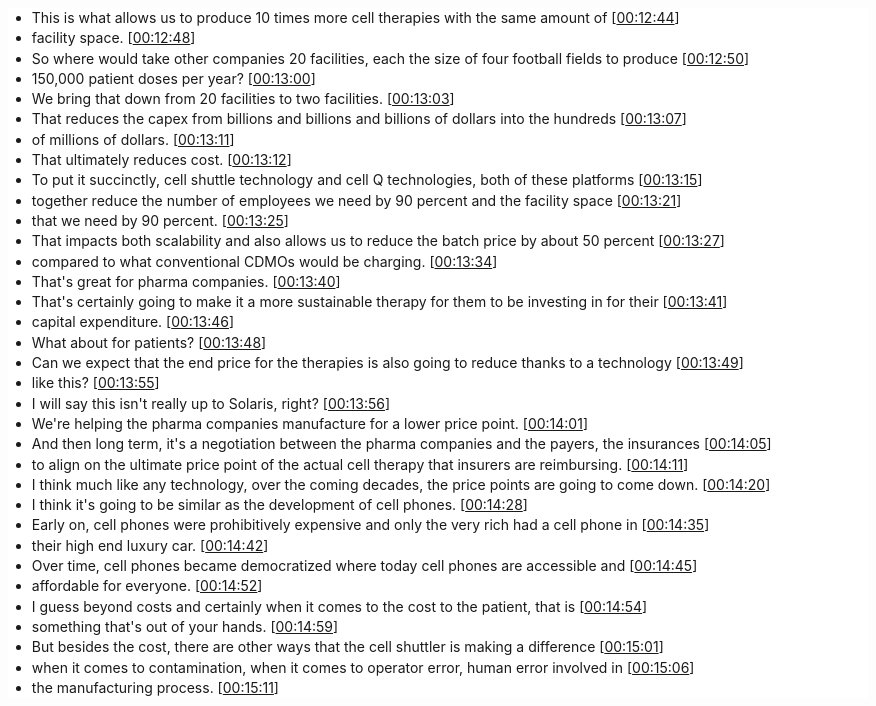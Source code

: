 *  This is what allows us to produce 10 times more cell therapies with the same amount of [[00:12:44](https://www.youtube.com/watch?v=BFdQjzMBxXI&t=764.1999999999999s)]
*  facility space. [[00:12:48](https://www.youtube.com/watch?v=BFdQjzMBxXI&t=768.96s)]
*  So where would take other companies 20 facilities, each the size of four football fields to produce [[00:12:50](https://www.youtube.com/watch?v=BFdQjzMBxXI&t=770.16s)]
*  150,000 patient doses per year? [[00:13:00](https://www.youtube.com/watch?v=BFdQjzMBxXI&t=780.9599999999999s)]
*  We bring that down from 20 facilities to two facilities. [[00:13:03](https://www.youtube.com/watch?v=BFdQjzMBxXI&t=783.48s)]
*  That reduces the capex from billions and billions and billions of dollars into the hundreds [[00:13:07](https://www.youtube.com/watch?v=BFdQjzMBxXI&t=787.4s)]
*  of millions of dollars. [[00:13:11](https://www.youtube.com/watch?v=BFdQjzMBxXI&t=791.4399999999999s)]
*  That ultimately reduces cost. [[00:13:12](https://www.youtube.com/watch?v=BFdQjzMBxXI&t=792.92s)]
*  To put it succinctly, cell shuttle technology and cell Q technologies, both of these platforms [[00:13:15](https://www.youtube.com/watch?v=BFdQjzMBxXI&t=795.0600000000001s)]
*  together reduce the number of employees we need by 90 percent and the facility space [[00:13:21](https://www.youtube.com/watch?v=BFdQjzMBxXI&t=801.86s)]
*  that we need by 90 percent. [[00:13:25](https://www.youtube.com/watch?v=BFdQjzMBxXI&t=805.7800000000001s)]
*  That impacts both scalability and also allows us to reduce the batch price by about 50 percent [[00:13:27](https://www.youtube.com/watch?v=BFdQjzMBxXI&t=807.94s)]
*  compared to what conventional CDMOs would be charging. [[00:13:34](https://www.youtube.com/watch?v=BFdQjzMBxXI&t=814.7800000000001s)]
*  That's great for pharma companies. [[00:13:40](https://www.youtube.com/watch?v=BFdQjzMBxXI&t=820.34s)]
*  That's certainly going to make it a more sustainable therapy for them to be investing in for their [[00:13:41](https://www.youtube.com/watch?v=BFdQjzMBxXI&t=821.98s)]
*  capital expenditure. [[00:13:46](https://www.youtube.com/watch?v=BFdQjzMBxXI&t=826.54s)]
*  What about for patients? [[00:13:48](https://www.youtube.com/watch?v=BFdQjzMBxXI&t=828.24s)]
*  Can we expect that the end price for the therapies is also going to reduce thanks to a technology [[00:13:49](https://www.youtube.com/watch?v=BFdQjzMBxXI&t=829.58s)]
*  like this? [[00:13:55](https://www.youtube.com/watch?v=BFdQjzMBxXI&t=835.98s)]
*  I will say this isn't really up to Solaris, right? [[00:13:56](https://www.youtube.com/watch?v=BFdQjzMBxXI&t=836.98s)]
*  We're helping the pharma companies manufacture for a lower price point. [[00:14:01](https://www.youtube.com/watch?v=BFdQjzMBxXI&t=841.94s)]
*  And then long term, it's a negotiation between the pharma companies and the payers, the insurances [[00:14:05](https://www.youtube.com/watch?v=BFdQjzMBxXI&t=845.9s)]
*  to align on the ultimate price point of the actual cell therapy that insurers are reimbursing. [[00:14:11](https://www.youtube.com/watch?v=BFdQjzMBxXI&t=851.5799999999999s)]
*  I think much like any technology, over the coming decades, the price points are going to come down. [[00:14:20](https://www.youtube.com/watch?v=BFdQjzMBxXI&t=860.5799999999999s)]
*  I think it's going to be similar as the development of cell phones. [[00:14:28](https://www.youtube.com/watch?v=BFdQjzMBxXI&t=868.5799999999999s)]
*  Early on, cell phones were prohibitively expensive and only the very rich had a cell phone in [[00:14:35](https://www.youtube.com/watch?v=BFdQjzMBxXI&t=875.6600000000001s)]
*  their high end luxury car. [[00:14:42](https://www.youtube.com/watch?v=BFdQjzMBxXI&t=882.6600000000001s)]
*  Over time, cell phones became democratized where today cell phones are accessible and [[00:14:45](https://www.youtube.com/watch?v=BFdQjzMBxXI&t=885.6600000000001s)]
*  affordable for everyone. [[00:14:52](https://www.youtube.com/watch?v=BFdQjzMBxXI&t=892.4200000000001s)]
*  I guess beyond costs and certainly when it comes to the cost to the patient, that is [[00:14:54](https://www.youtube.com/watch?v=BFdQjzMBxXI&t=894.74s)]
*  something that's out of your hands. [[00:14:59](https://www.youtube.com/watch?v=BFdQjzMBxXI&t=899.22s)]
*  But besides the cost, there are other ways that the cell shuttler is making a difference [[00:15:01](https://www.youtube.com/watch?v=BFdQjzMBxXI&t=901.46s)]
*  when it comes to contamination, when it comes to operator error, human error involved in [[00:15:06](https://www.youtube.com/watch?v=BFdQjzMBxXI&t=906.46s)]
*  the manufacturing process. [[00:15:11](https://www.youtube.com/watch?v=BFdQjzMBxXI&t=911.4200000000001s)]